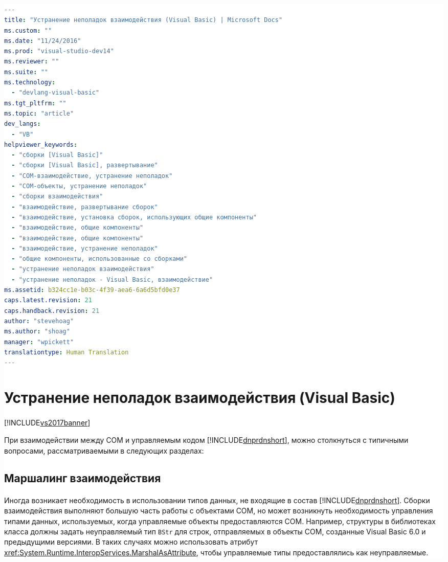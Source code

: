 ```yaml
---
title: "Устранение неполадок взаимодействия (Visual Basic) | Microsoft Docs"
ms.custom: ""
ms.date: "11/24/2016"
ms.prod: "visual-studio-dev14"
ms.reviewer: ""
ms.suite: ""
ms.technology: 
  - "devlang-visual-basic"
ms.tgt_pltfrm: ""
ms.topic: "article"
dev_langs: 
  - "VB"
helpviewer_keywords: 
  - "сборки [Visual Basic]"
  - "сборки [Visual Basic], развертывание"
  - "COM-взаимодействие, устранение неполадок"
  - "COM-объекты, устранение неполадок"
  - "сборки взаимодействия"
  - "взаимодействие, развертывание сборок"
  - "взаимодействие, установка сборок, использующих общие компоненты"
  - "взаимодействие, общие компоненты"
  - "взаимодействие, общие компоненты"
  - "взаимодействие, устранение неполадок"
  - "общие компоненты, использованные со сборками"
  - "устранение неполадок взаимодействия"
  - "устранение неполадок - Visual Basic, взаимодействие"
ms.assetid: b324cc1e-b03c-4f39-aea6-6a6d5bfd0e37
caps.latest.revision: 21
caps.handback.revision: 21
author: "stevehoag"
ms.author: "shoag"
manager: "wpickett"
translationtype: Human Translation
---
```

# Устранение неполадок взаимодействия (Visual Basic)
[!INCLUDE[vs2017banner](../../../csharp/includes/vs2017banner.md)]

При взаимодействии между COM и управляемым кодом [!INCLUDE[dnprdnshort](../../../csharp/getting-started/includes/dnprdnshort_md.md)], можно столкнуться с типичными вопросами, рассматриваемыми в следующих разделах:  
  
##  <a name="vbconinteroperabilitymarshalinganchor1"></a> Маршалинг взаимодействия  
 Иногда возникает необходимость в использовании типов данных, не входящие в состав [!INCLUDE[dnprdnshort](../../../csharp/getting-started/includes/dnprdnshort_md.md)].  Сборки взаимодействия выполняют большую часть работы с объектами COM, но может возникнуть необходимость управления типами данных, используемых, когда управляемые объекты предоставляются COM.  Например, структуры в библиотеках класса должны задать неуправляемый тип `BStr` для строк, отправляемых в объекты COM, созданные Visual Basic 6.0 и предыдущими версиями.  В таких случаях можно использовать атрибут <xref:System.Runtime.InteropServices.MarshalAsAttribute>, чтобы управляемые типы предоставлялись как неуправляемые.  
  